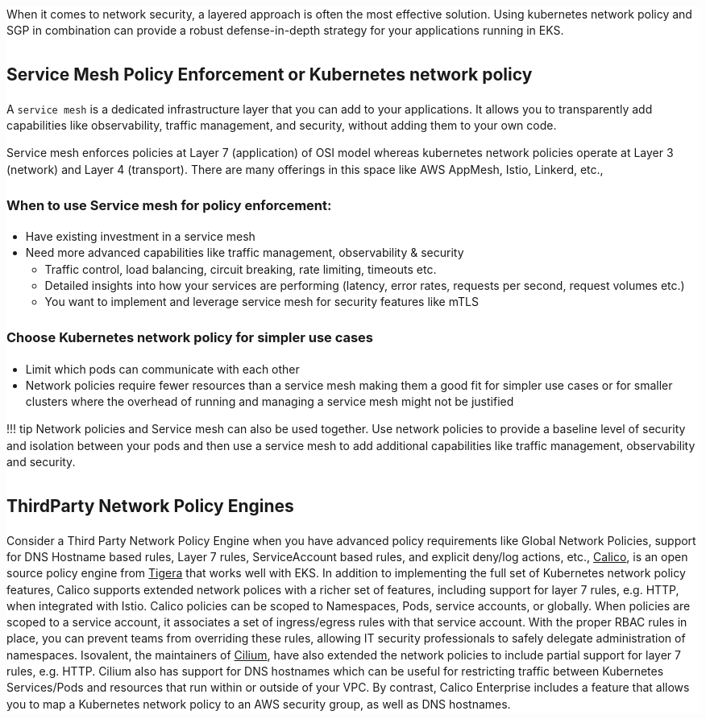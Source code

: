 When it comes to network security, a layered approach is often the most effective solution. Using kubernetes network policy and SGP in combination can provide a robust defense-in-depth strategy for your applications running in EKS.

## Service Mesh Policy Enforcement or Kubernetes network policy

A `service mesh` is a dedicated infrastructure layer that you can add to your applications. It allows you to transparently add capabilities like observability, traffic management, and security, without adding them to your own code. 

Service mesh enforces policies at Layer 7 (application) of OSI model whereas kubernetes network policies operate at Layer 3 (network) and Layer 4 (transport). There are many offerings in this space like AWS AppMesh, Istio, Linkerd, etc.,

### When to use Service mesh for policy enforcement:

+ Have existing investment in a service mesh
+ Need more advanced capabilities like traffic management, observability & security 
    + Traffic control, load balancing, circuit breaking, rate limiting, timeouts etc.
    + Detailed insights into how your services are performing (latency, error rates, requests per second, request volumes etc.)
    + You want to implement and leverage service mesh for security features like mTLS

### Choose Kubernetes network policy for simpler use cases

+ Limit which pods can communicate with each other
+ Network policies require fewer resources than a service mesh making them a good fit for simpler use cases or for smaller clusters where the overhead of running and managing a service mesh might not be justified

!!! tip
    Network policies and Service mesh can also be used together. Use network policies to provide a baseline level of security and isolation between your pods and then use a service mesh to add additional capabilities like traffic management, observability and security.


## ThirdParty Network Policy Engines

Consider a Third Party Network Policy Engine when you have advanced policy requirements like Global Network Policies, support for DNS Hostname based rules, Layer 7 rules, ServiceAccount based rules, and explicit deny/log actions, etc., [Calico](https://docs.projectcalico.org/introduction/), is an open source policy engine from [Tigera](https://tigera.io) that works well with EKS. In addition to implementing the full set of Kubernetes network policy features, Calico supports extended network polices with a richer set of features, including support for layer 7 rules, e.g. HTTP, when integrated with Istio. Calico policies can be scoped to Namespaces, Pods, service accounts, or globally.  When policies are scoped to a service account, it associates a set of ingress/egress rules with that service account.  With the proper RBAC rules in place, you can prevent teams from overriding these rules, allowing IT security professionals to safely delegate administration of namespaces. Isovalent, the maintainers of [Cilium](https://cilium.readthedocs.io/en/stable/intro/), have also extended the network policies to include partial support for layer 7 rules, e.g. HTTP.  Cilium also has support for DNS hostnames which can be useful for restricting traffic between Kubernetes Services/Pods and resources that run within or outside of your VPC. By contrast, Calico Enterprise includes a feature that allows you to map a Kubernetes network policy to an AWS security group, as well as DNS hostnames. 
